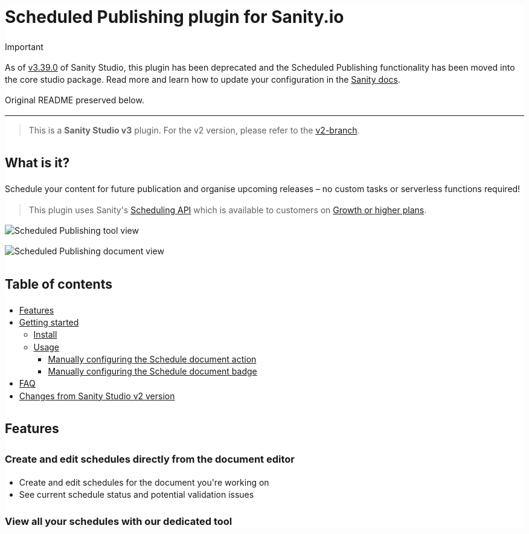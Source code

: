 # Scheduled Publishing plugin for Sanity.io

> [!IMPORTANT]
> As of [v3.39.0](https://www.sanity.io/changelog/e6013ee5-8214-4e03-9593-f7b19124b8a3) of Sanity Studio, this plugin has been deprecated and the Scheduled Publishing functionality has been moved into the core studio package.
> Read more and learn how to update your configuration in the [Sanity docs](https://www.sanity.io/docs/scheduled-publishing).
>
> Original README preserved below.

---
> This is a **Sanity Studio v3** plugin.
> For the v2 version, please refer to the [v2-branch](https://github.com/sanity-io/sanity-plugin-scheduled-publishing/tree/studio-v2).

## What is it?

Schedule your content for future publication and organise upcoming releases – no custom tasks or serverless functions required!

> This plugin uses Sanity's [Scheduling API][scheduling-api] which is available to customers on [Growth or higher plans][pricing].

![Scheduled Publishing tool view](https://user-images.githubusercontent.com/209129/159557062-6d3ea6d7-941e-472a-a7d4-7e229bf81780.png)

![Scheduled Publishing document view](https://user-images.githubusercontent.com/209129/159463180-703d557a-cfe6-4ff0-970f-b33eea048e87.png)

## Table of contents

- [Features](#features)
- [Getting started](#getting-started)
  - [Install](#install)
  - [Usage](#usage)
    - [Manually configuring the Schedule document action](#manually-configuring-the-schedule-document-action)
    - [Manually configuring the Schedule document badge](#manually-configuring-the-scheduled-document-badge)
- [FAQ](#faq)
- [Changes from Sanity Studio v2 version](#changes-from-sanity-studio-v2-version)

## Features

### Create and edit schedules directly from the document editor

- Create and edit schedules for the document you're working on
- See current schedule status and potential validation issues

### View all your schedules with our dedicated tool


[document-actions]: https://www.sanity.io/docs/document-actions
[document-badges]: https://www.sanity.io/docs/custom-document-badges
[scheduling-api]: https://www.sanity.io/docs/scheduling-api
[@vvo/dztb]: https://github.com/vvo/tzdb
[pricing]: https://www.sanity.io/pricing